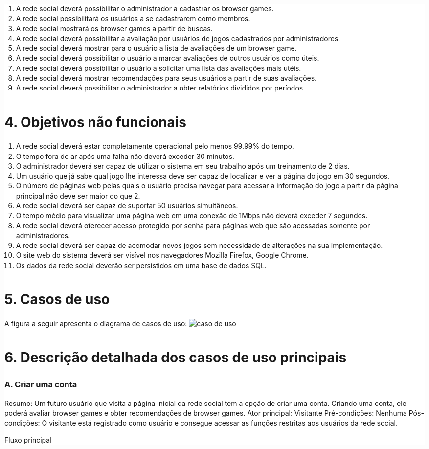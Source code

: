 1. A rede social deverá possibilitar o administrador a cadastrar os browser games.
2. A rede social possibilitará os usuários a se cadastrarem como membros.
3. A rede social mostrará os browser games a partir de buscas.
4. A rede social deverá possibilitar a avaliação por usuários de jogos cadastrados por administradores.
5. A rede social deverá mostrar para o usuário a lista de avaliações de um browser game.
6. A rede social deverá possibilitar o usuário a marcar avaliações de outros usuários como úteis.
7. A rede social deverá possibilitar o usuário a solicitar uma lista das avaliações mais utéis.
8. A rede social deverá mostrar recomendações para seus usuários a partir de suas avaliações.
9. A rede social deverá possibilitar o administrador a obter relatórios divididos por períodos.


# 4. Objetivos não funcionais

1. A rede social deverá estar completamente operacional pelo menos 99.99% do tempo.
2. O tempo fora do ar após uma falha não deverá exceder 30 minutos.
3. O administrador deverá ser capaz de utilizar o sistema em seu trabalho após um treinamento de 2 dias.
4. Um usuário que já sabe qual jogo lhe interessa deve ser capaz de localizar e ver a página do jogo em 30 segundos.
5. O número de páginas web pelas quais o usuário precisa navegar para acessar a informação do jogo a partir da página principal não deve ser maior do que 2.
6. A rede social deverá ser capaz de suportar 50 usuários simultâneos.
7. O tempo médio para visualizar uma página web em uma conexão de 1Mbps não deverá exceder 7 segundos.
8. A rede social deverá oferecer acesso protegido por senha para páginas web que são acessadas somente por administradores.
9. A rede social deverá ser capaz de acomodar novos jogos sem necessidade de alterações na sua implementação.
10. O site web do sistema deverá ser visível nos navegadores Mozilla Firefox, Google Chrome.
11. Os dados da rede social deverão ser persistidos em uma base de dados SQL.


# 5. Casos de uso

A figura a seguir apresenta o diagrama de casos de uso:
![caso de uso](https://github.com/Hypertroly/GoodBrowserGames/blob/64232b0add4f09fe00ae641eabea44288978c0f2/Caso%20de%20uso.jpeg)


# 6. Descrição detalhada dos casos de uso principais

### A. Criar uma conta

Resumo: Um futuro usuário que visita a página inicial da rede social tem a opção de criar uma conta. Criando uma conta, ele poderá avaliar browser games e obter recomendações de browser games. Ator principal: Visitante Pré-condições: Nenhuma Pós-condições: O visitante está registrado como usuário e consegue acessar as funções restritas aos usuários da rede social.

Fluxo principal

